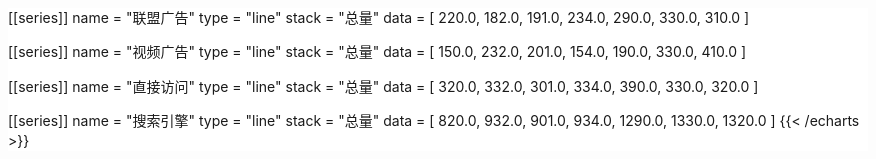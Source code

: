 [[series]]
name = "联盟广告"
type = "line"
stack = "总量"
data = [
  220.0,
  182.0,
  191.0,
  234.0,
  290.0,
  330.0,
  310.0
]

[[series]]
name = "视频广告"
type = "line"
stack = "总量"
data = [
  150.0,
  232.0,
  201.0,
  154.0,
  190.0,
  330.0,
  410.0
]

[[series]]
name = "直接访问"
type = "line"
stack = "总量"
data = [
  320.0,
  332.0,
  301.0,
  334.0,
  390.0,
  330.0,
  320.0
]

[[series]]
name = "搜索引擎"
type = "line"
stack = "总量"
data = [
  820.0,
  932.0,
  901.0,
  934.0,
  1290.0,
  1330.0,
  1320.0
]
{{< /echarts >}}


[echarts]: https://echarts.apache.org/
[line]: https://echarts.apache.org/zh/option.html#series-line
[bar]: https://echarts.apache.org/zh/option.html#series-bar
[scatter]: https://echarts.apache.org/zh/option.html#series-scatter
[pie]: https://echarts.apache.org/zh/option.html#series-pie
[candlestick]: https://echarts.apache.org/zh/option.html#series-candlestick
[map]: https://echarts.apache.org/zh/option.html#series-map
[boxplot]: https://echarts.apache.org/zh/option.html#series-boxplot
[heatmap]: https://echarts.apache.org/zh/option.html#series-heatmap
[lines]: https://echarts.apache.org/zh/option.html#series-lines
[graph]: https://echarts.apache.org/zh/option.html#series-graph
[treemap]: https://echarts.apache.org/zh/option.html#series-treemap
[sunburst]: https://echarts.apache.org/zh/option.html#series-sunburst
[parallel]: https://echarts.apache.org/zh/option.html#series-parallel
[funnel]: https://echarts.apache.org/zh/option.html#series-funnel
[gauge]: https://echarts.apache.org/zh/option.html#series-gauge
[object-literals]: https://developer.mozilla.org/en-US/docs/Web/JavaScript/Guide/Grammar_and_types#object_literals
[hugo-data]: https://gohugo.io/methods/site/data/
[page-resources]: https://gohugo.io/content-management/page-resources/